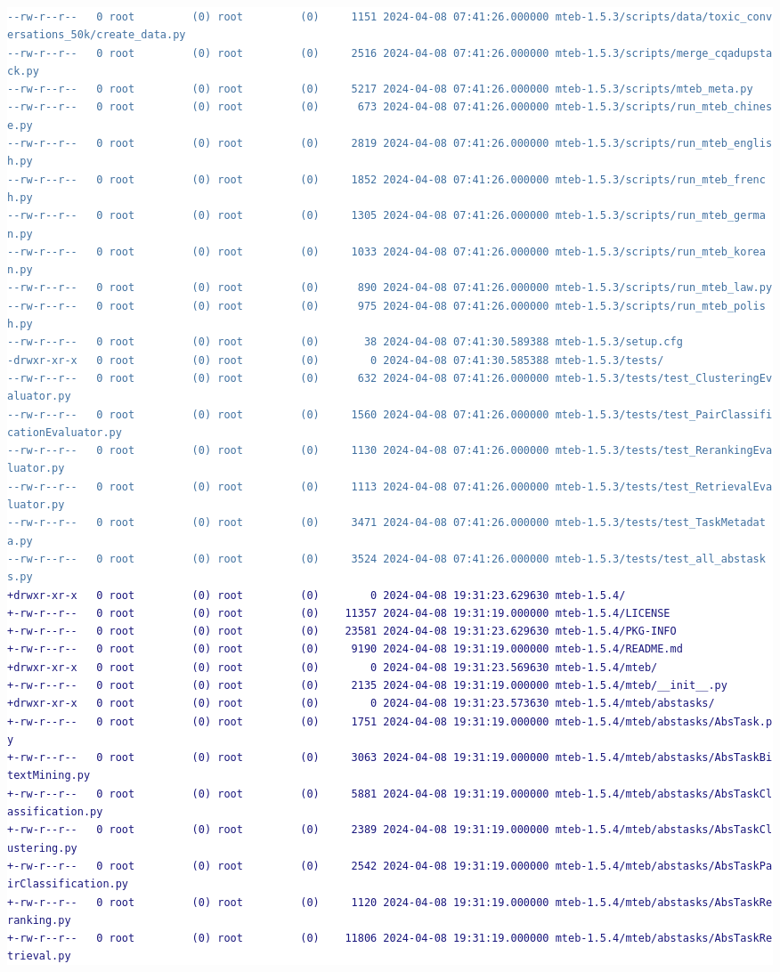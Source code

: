 ```diff
--rw-r--r--   0 root         (0) root         (0)     1151 2024-04-08 07:41:26.000000 mteb-1.5.3/scripts/data/toxic_conversations_50k/create_data.py
--rw-r--r--   0 root         (0) root         (0)     2516 2024-04-08 07:41:26.000000 mteb-1.5.3/scripts/merge_cqadupstack.py
--rw-r--r--   0 root         (0) root         (0)     5217 2024-04-08 07:41:26.000000 mteb-1.5.3/scripts/mteb_meta.py
--rw-r--r--   0 root         (0) root         (0)      673 2024-04-08 07:41:26.000000 mteb-1.5.3/scripts/run_mteb_chinese.py
--rw-r--r--   0 root         (0) root         (0)     2819 2024-04-08 07:41:26.000000 mteb-1.5.3/scripts/run_mteb_english.py
--rw-r--r--   0 root         (0) root         (0)     1852 2024-04-08 07:41:26.000000 mteb-1.5.3/scripts/run_mteb_french.py
--rw-r--r--   0 root         (0) root         (0)     1305 2024-04-08 07:41:26.000000 mteb-1.5.3/scripts/run_mteb_german.py
--rw-r--r--   0 root         (0) root         (0)     1033 2024-04-08 07:41:26.000000 mteb-1.5.3/scripts/run_mteb_korean.py
--rw-r--r--   0 root         (0) root         (0)      890 2024-04-08 07:41:26.000000 mteb-1.5.3/scripts/run_mteb_law.py
--rw-r--r--   0 root         (0) root         (0)      975 2024-04-08 07:41:26.000000 mteb-1.5.3/scripts/run_mteb_polish.py
--rw-r--r--   0 root         (0) root         (0)       38 2024-04-08 07:41:30.589388 mteb-1.5.3/setup.cfg
-drwxr-xr-x   0 root         (0) root         (0)        0 2024-04-08 07:41:30.585388 mteb-1.5.3/tests/
--rw-r--r--   0 root         (0) root         (0)      632 2024-04-08 07:41:26.000000 mteb-1.5.3/tests/test_ClusteringEvaluator.py
--rw-r--r--   0 root         (0) root         (0)     1560 2024-04-08 07:41:26.000000 mteb-1.5.3/tests/test_PairClassificationEvaluator.py
--rw-r--r--   0 root         (0) root         (0)     1130 2024-04-08 07:41:26.000000 mteb-1.5.3/tests/test_RerankingEvaluator.py
--rw-r--r--   0 root         (0) root         (0)     1113 2024-04-08 07:41:26.000000 mteb-1.5.3/tests/test_RetrievalEvaluator.py
--rw-r--r--   0 root         (0) root         (0)     3471 2024-04-08 07:41:26.000000 mteb-1.5.3/tests/test_TaskMetadata.py
--rw-r--r--   0 root         (0) root         (0)     3524 2024-04-08 07:41:26.000000 mteb-1.5.3/tests/test_all_abstasks.py
+drwxr-xr-x   0 root         (0) root         (0)        0 2024-04-08 19:31:23.629630 mteb-1.5.4/
+-rw-r--r--   0 root         (0) root         (0)    11357 2024-04-08 19:31:19.000000 mteb-1.5.4/LICENSE
+-rw-r--r--   0 root         (0) root         (0)    23581 2024-04-08 19:31:23.629630 mteb-1.5.4/PKG-INFO
+-rw-r--r--   0 root         (0) root         (0)     9190 2024-04-08 19:31:19.000000 mteb-1.5.4/README.md
+drwxr-xr-x   0 root         (0) root         (0)        0 2024-04-08 19:31:23.569630 mteb-1.5.4/mteb/
+-rw-r--r--   0 root         (0) root         (0)     2135 2024-04-08 19:31:19.000000 mteb-1.5.4/mteb/__init__.py
+drwxr-xr-x   0 root         (0) root         (0)        0 2024-04-08 19:31:23.573630 mteb-1.5.4/mteb/abstasks/
+-rw-r--r--   0 root         (0) root         (0)     1751 2024-04-08 19:31:19.000000 mteb-1.5.4/mteb/abstasks/AbsTask.py
+-rw-r--r--   0 root         (0) root         (0)     3063 2024-04-08 19:31:19.000000 mteb-1.5.4/mteb/abstasks/AbsTaskBitextMining.py
+-rw-r--r--   0 root         (0) root         (0)     5881 2024-04-08 19:31:19.000000 mteb-1.5.4/mteb/abstasks/AbsTaskClassification.py
+-rw-r--r--   0 root         (0) root         (0)     2389 2024-04-08 19:31:19.000000 mteb-1.5.4/mteb/abstasks/AbsTaskClustering.py
+-rw-r--r--   0 root         (0) root         (0)     2542 2024-04-08 19:31:19.000000 mteb-1.5.4/mteb/abstasks/AbsTaskPairClassification.py
+-rw-r--r--   0 root         (0) root         (0)     1120 2024-04-08 19:31:19.000000 mteb-1.5.4/mteb/abstasks/AbsTaskReranking.py
+-rw-r--r--   0 root         (0) root         (0)    11806 2024-04-08 19:31:19.000000 mteb-1.5.4/mteb/abstasks/AbsTaskRetrieval.py
```
